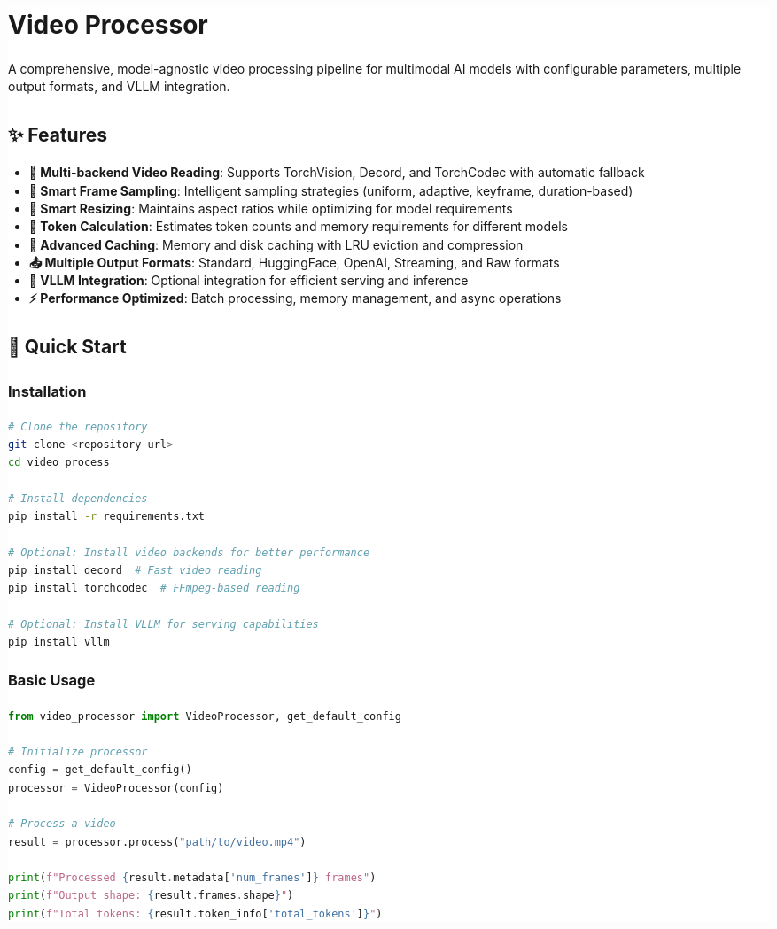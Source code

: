 # Video Processor

A comprehensive, model-agnostic video processing pipeline for multimodal AI models with configurable parameters, multiple output formats, and VLLM integration.

## ✨ Features

- **🔧 Multi-backend Video Reading**: Supports TorchVision, Decord, and TorchCodec with automatic fallback
- **🎯 Smart Frame Sampling**: Intelligent sampling strategies (uniform, adaptive, keyframe, duration-based)
- **📏 Smart Resizing**: Maintains aspect ratios while optimizing for model requirements
- **🧮 Token Calculation**: Estimates token counts and memory requirements for different models
- **💾 Advanced Caching**: Memory and disk caching with LRU eviction and compression
- **📤 Multiple Output Formats**: Standard, HuggingFace, OpenAI, Streaming, and Raw formats
- **🚀 VLLM Integration**: Optional integration for efficient serving and inference
- **⚡ Performance Optimized**: Batch processing, memory management, and async operations

## 🚀 Quick Start

### Installation

```bash
# Clone the repository
git clone <repository-url>
cd video_process

# Install dependencies
pip install -r requirements.txt

# Optional: Install video backends for better performance
pip install decord  # Fast video reading
pip install torchcodec  # FFmpeg-based reading

# Optional: Install VLLM for serving capabilities
pip install vllm
```

### Basic Usage

```python
from video_processor import VideoProcessor, get_default_config

# Initialize processor
config = get_default_config()
processor = VideoProcessor(config)

# Process a video
result = processor.process("path/to/video.mp4")

print(f"Processed {result.metadata['num_frames']} frames")
print(f"Output shape: {result.frames.shape}")
print(f"Total tokens: {result.token_info['total_tokens']}")
```
